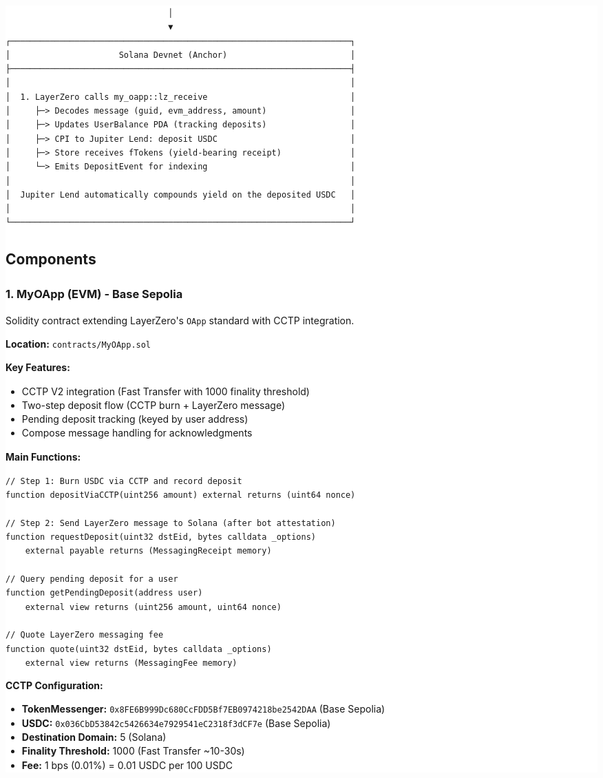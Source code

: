 ```
                                 │
                                 ▼
┌─────────────────────────────────────────────────────────────────────┐
│                      Solana Devnet (Anchor)                         │
├─────────────────────────────────────────────────────────────────────┤
│                                                                     │
│  1. LayerZero calls my_oapp::lz_receive                             │
│     ├─> Decodes message (guid, evm_address, amount)                 │
│     ├─> Updates UserBalance PDA (tracking deposits)                 │
│     ├─> CPI to Jupiter Lend: deposit USDC                           │
│     ├─> Store receives fTokens (yield-bearing receipt)              │
│     └─> Emits DepositEvent for indexing                             │
│                                                                     │
│  Jupiter Lend automatically compounds yield on the deposited USDC   │
│                                                                     │
└─────────────────────────────────────────────────────────────────────┘
```

## Components

### 1. MyOApp (EVM) - Base Sepolia

Solidity contract extending LayerZero's `OApp` standard with CCTP integration.

**Location:** `contracts/MyOApp.sol`

**Key Features:**
- CCTP V2 integration (Fast Transfer with 1000 finality threshold)
- Two-step deposit flow (CCTP burn + LayerZero message)
- Pending deposit tracking (keyed by user address)
- Compose message handling for acknowledgments

**Main Functions:**

```solidity
// Step 1: Burn USDC via CCTP and record deposit
function depositViaCCTP(uint256 amount) external returns (uint64 nonce)

// Step 2: Send LayerZero message to Solana (after bot attestation)
function requestDeposit(uint32 dstEid, bytes calldata _options) 
    external payable returns (MessagingReceipt memory)

// Query pending deposit for a user
function getPendingDeposit(address user) 
    external view returns (uint256 amount, uint64 nonce)

// Quote LayerZero messaging fee
function quote(uint32 dstEid, bytes calldata _options) 
    external view returns (MessagingFee memory)
```

**CCTP Configuration:**
- **TokenMessenger:** `0x8FE6B999Dc680CcFDD5Bf7EB0974218be2542DAA` (Base Sepolia)
- **USDC:** `0x036CbD53842c5426634e7929541eC2318f3dCF7e` (Base Sepolia)
- **Destination Domain:** 5 (Solana)
- **Finality Threshold:** 1000 (Fast Transfer ~10-30s)
- **Fee:** 1 bps (0.01%) = 0.01 USDC per 100 USDC
